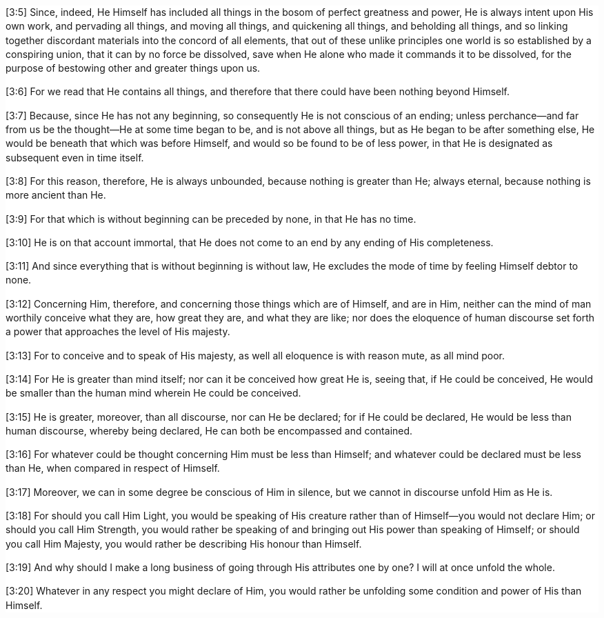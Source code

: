 [3:5] Since, indeed, He Himself has included all things in the bosom of perfect greatness and power, He is always intent upon His own work, and pervading all things, and moving all things, and quickening all things, and beholding all things, and so linking together discordant materials into the concord of all elements, that out of these unlike principles one world is so established by a conspiring union, that it can by no force be dissolved, save when He alone who made it commands it to be dissolved, for the purpose of bestowing other and greater things upon us.

[3:6] For we read that He contains all things, and therefore that there could have been nothing beyond Himself.

[3:7] Because, since He has not any beginning, so consequently He is not conscious of an ending; unless perchance—and far from us be the thought—He at some time began to be, and is not above all things, but as He began to be after something else, He would be beneath that which was before Himself, and would so be found to be of less power, in that He is designated as subsequent even in time itself.

[3:8] For this reason, therefore, He is always unbounded, because nothing is greater than He; always eternal, because nothing is more ancient than He.

[3:9] For that which is without beginning can be preceded by none, in that He has no time.

[3:10] He is on that account immortal, that He does not come to an end by any ending of His completeness.

[3:11] And since everything that is without beginning is without law, He excludes the mode of time by feeling Himself debtor to none.

[3:12] Concerning Him, therefore, and concerning those things which are of Himself, and are in Him, neither can the mind of man worthily conceive what they are, how great they are, and what they are like; nor does the eloquence of human discourse set forth a power that approaches the level of His majesty.

[3:13] For to conceive and to speak of His majesty, as well all eloquence is with reason mute, as all mind poor.

[3:14] For He is greater than mind itself; nor can it be conceived how great He is, seeing that, if He could be conceived, He would be smaller than the human mind wherein He could be conceived.

[3:15] He is greater, moreover, than all discourse, nor can He be declared; for if He could be declared, He would be less than human discourse, whereby being declared, He can both be encompassed and contained.

[3:16] For whatever could be thought concerning Him must be less than Himself; and whatever could be declared must be less than He, when compared in respect of Himself.

[3:17] Moreover, we can in some degree be conscious of Him in silence, but we cannot in discourse unfold Him as He is.

[3:18] For should you call Him Light, you would be speaking of His creature rather than of Himself—you would not declare Him; or should you call Him Strength, you would rather be speaking of and bringing out His power than speaking of Himself; or should you call Him Majesty, you would rather be describing His honour than Himself.

[3:19] And why should I make a long business of going through His attributes one by one? I will at once unfold the whole.

[3:20] Whatever in any respect you might declare of Him, you would rather be unfolding some condition and power of His than Himself.
